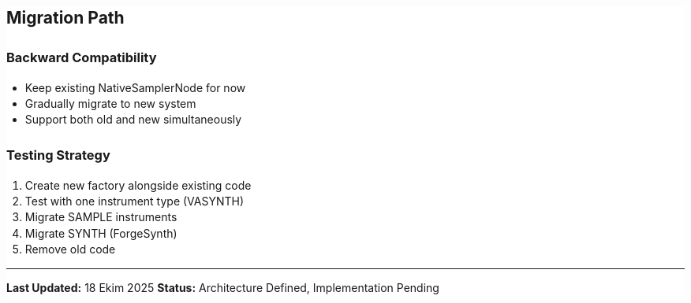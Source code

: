 
## Migration Path

### Backward Compatibility
- Keep existing NativeSamplerNode for now
- Gradually migrate to new system
- Support both old and new simultaneously

### Testing Strategy
1. Create new factory alongside existing code
2. Test with one instrument type (VASYNTH)
3. Migrate SAMPLE instruments
4. Migrate SYNTH (ForgeSynth)
5. Remove old code

---

**Last Updated:** 18 Ekim 2025
**Status:** Architecture Defined, Implementation Pending
